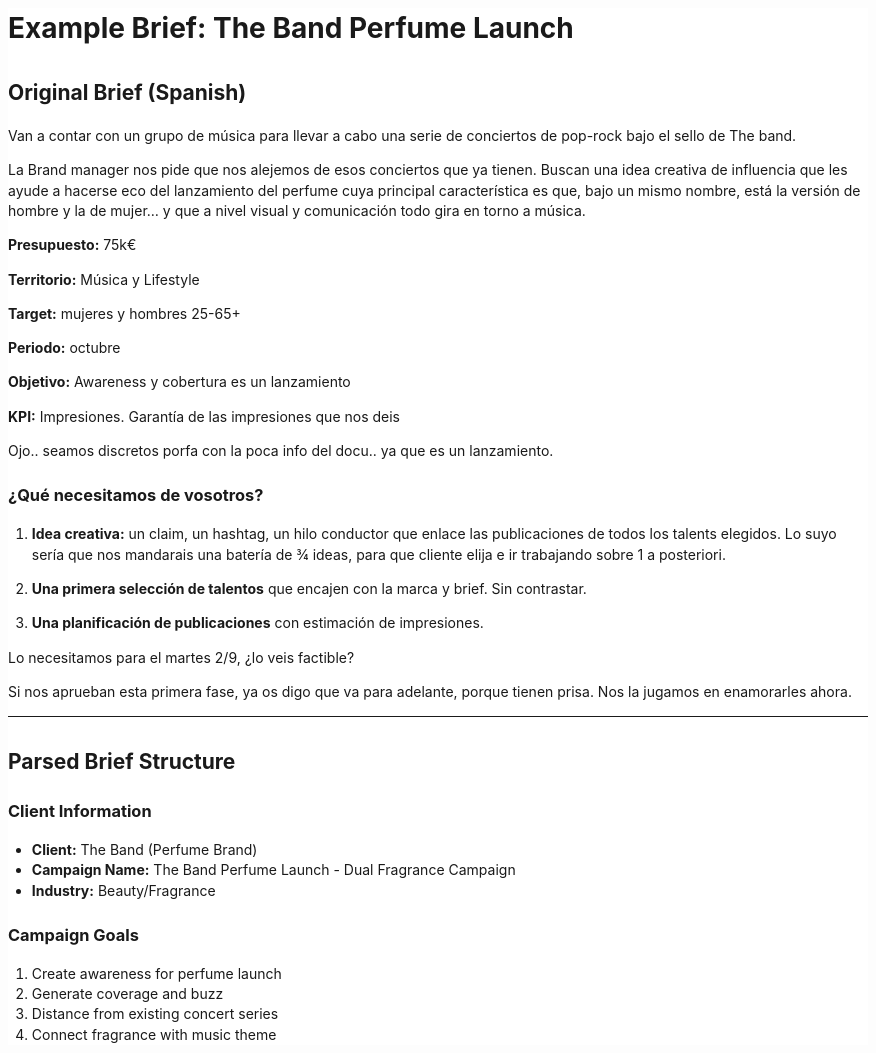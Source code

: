 # Example Brief: The Band Perfume Launch

## Original Brief (Spanish)

Van a contar con un grupo de música para llevar a cabo una serie de conciertos de pop-rock bajo el sello de The band.

La Brand manager nos pide que nos alejemos de esos conciertos que ya tienen. Buscan una idea creativa de influencia que les ayude a hacerse eco del lanzamiento del perfume cuya principal característica es que, bajo un mismo nombre, está la versión de hombre y la de mujer… y que a nivel visual y comunicación todo gira en torno a música.

**Presupuesto:** 75k€

**Territorio:** Música y Lifestyle

**Target:** mujeres y hombres 25-65+

**Periodo:** octubre

**Objetivo:** Awareness y cobertura es un lanzamiento

**KPI:** Impresiones. Garantía de las impresiones que nos deis

Ojo.. seamos discretos porfa con la poca info del docu.. ya que es un lanzamiento.

### ¿Qué necesitamos de vosotros?

1. **Idea creativa:** un claim, un hashtag, un hilo conductor que enlace las publicaciones de todos los talents elegidos. Lo suyo sería que nos mandarais una batería de ¾ ideas, para que cliente elija e ir trabajando sobre 1 a posteriori.

2. **Una primera selección de talentos** que encajen con la marca y brief. Sin contrastar.

3. **Una planificación de publicaciones** con estimación de impresiones.

Lo necesitamos para el martes 2/9, ¿lo veis factible?

Si nos aprueban esta primera fase, ya os digo que va para adelante, porque tienen prisa. Nos la jugamos en enamorarles ahora.

---

## Parsed Brief Structure

### Client Information
- **Client:** The Band (Perfume Brand)
- **Campaign Name:** The Band Perfume Launch - Dual Fragrance Campaign
- **Industry:** Beauty/Fragrance

### Campaign Goals
1. Create awareness for perfume launch
2. Generate coverage and buzz
3. Distance from existing concert series
4. Connect fragrance with music theme
